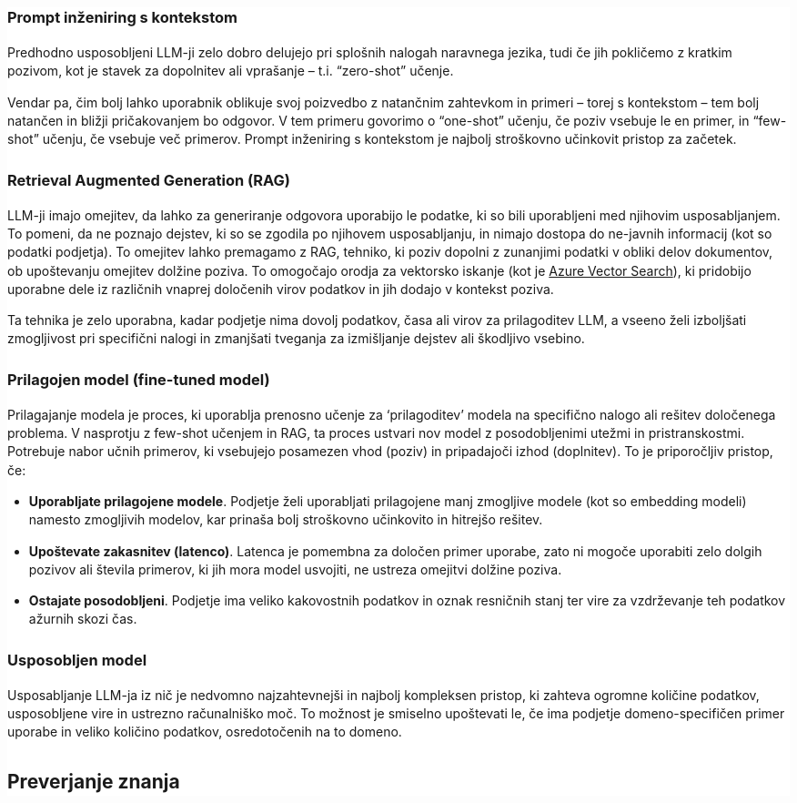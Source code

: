 ### Prompt inženiring s kontekstom

Predhodno usposobljeni LLM-ji zelo dobro delujejo pri splošnih nalogah naravnega jezika, tudi če jih pokličemo z kratkim pozivom, kot je stavek za dopolnitev ali vprašanje – t.i. “zero-shot” učenje.

Vendar pa, čim bolj lahko uporabnik oblikuje svoj poizvedbo z natančnim zahtevkom in primeri – torej s kontekstom – tem bolj natančen in bližji pričakovanjem bo odgovor. V tem primeru govorimo o “one-shot” učenju, če poziv vsebuje le en primer, in “few-shot” učenju, če vsebuje več primerov.
Prompt inženiring s kontekstom je najbolj stroškovno učinkovit pristop za začetek.

### Retrieval Augmented Generation (RAG)

LLM-ji imajo omejitev, da lahko za generiranje odgovora uporabijo le podatke, ki so bili uporabljeni med njihovim usposabljanjem. To pomeni, da ne poznajo dejstev, ki so se zgodila po njihovem usposabljanju, in nimajo dostopa do ne-javnih informacij (kot so podatki podjetja).
To omejitev lahko premagamo z RAG, tehniko, ki poziv dopolni z zunanjimi podatki v obliki delov dokumentov, ob upoštevanju omejitev dolžine poziva. To omogočajo orodja za vektorsko iskanje (kot je [Azure Vector Search](https://learn.microsoft.com/azure/search/vector-search-overview?WT.mc_id=academic-105485-koreyst)), ki pridobijo uporabne dele iz različnih vnaprej določenih virov podatkov in jih dodajo v kontekst poziva.

Ta tehnika je zelo uporabna, kadar podjetje nima dovolj podatkov, časa ali virov za prilagoditev LLM, a vseeno želi izboljšati zmogljivost pri specifični nalogi in zmanjšati tveganja za izmišljanje dejstev ali škodljivo vsebino.

### Prilagojen model (fine-tuned model)

Prilagajanje modela je proces, ki uporablja prenosno učenje za ‘prilagoditev’ modela na specifično nalogo ali rešitev določenega problema. V nasprotju z few-shot učenjem in RAG, ta proces ustvari nov model z posodobljenimi utežmi in pristranskostmi. Potrebuje nabor učnih primerov, ki vsebujejo posamezen vhod (poziv) in pripadajoči izhod (doplnitev).
To je priporočljiv pristop, če:

- **Uporabljate prilagojene modele**. Podjetje želi uporabljati prilagojene manj zmogljive modele (kot so embedding modeli) namesto zmogljivih modelov, kar prinaša bolj stroškovno učinkovito in hitrejšo rešitev.

- **Upoštevate zakasnitev (latenco)**. Latenca je pomembna za določen primer uporabe, zato ni mogoče uporabiti zelo dolgih pozivov ali števila primerov, ki jih mora model usvojiti, ne ustreza omejitvi dolžine poziva.

- **Ostajate posodobljeni**. Podjetje ima veliko kakovostnih podatkov in oznak resničnih stanj ter vire za vzdrževanje teh podatkov ažurnih skozi čas.

### Usposobljen model

Usposabljanje LLM-ja iz nič je nedvomno najzahtevnejši in najbolj kompleksen pristop, ki zahteva ogromne količine podatkov, usposobljene vire in ustrezno računalniško moč. To možnost je smiselno upoštevati le, če ima podjetje domeno-specifičen primer uporabe in veliko količino podatkov, osredotočenih na to domeno.

## Preverjanje znanja
